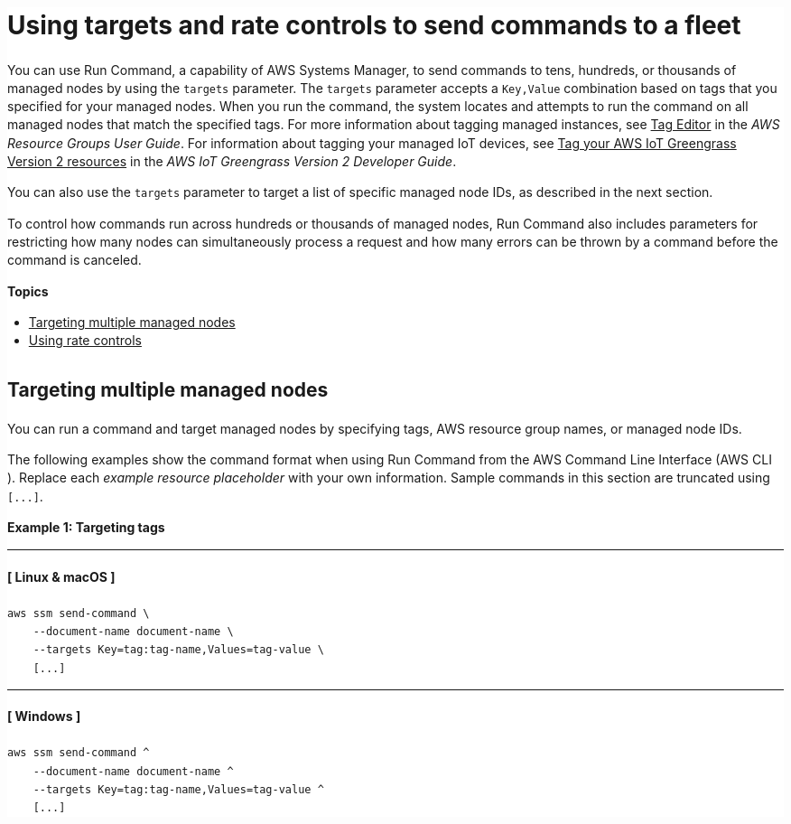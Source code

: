 # Using targets and rate controls to send commands to a fleet<a name="send-commands-multiple"></a>

You can use Run Command, a capability of AWS Systems Manager, to send commands to tens, hundreds, or thousands of managed nodes by using the `targets` parameter\. The `targets` parameter accepts a `Key,Value` combination based on tags that you specified for your managed nodes\. When you run the command, the system locates and attempts to run the command on all managed nodes that match the specified tags\. For more information about tagging managed instances, see [Tag Editor](https://docs.aws.amazon.com/https://docs.aws.amazon.com/ARG/latest/userguide/tag-editor.html) in the *AWS Resource Groups User Guide*\. For information about tagging your managed IoT devices, see [Tag your AWS IoT Greengrass Version 2 resources](https://docs.aws.amazon.com/greengrass/v2/developerguide/tag-resources.html) in the *AWS IoT Greengrass Version 2 Developer Guide*\. 

You can also use the `targets` parameter to target a list of specific managed node IDs, as described in the next section\.

To control how commands run across hundreds or thousands of managed nodes, Run Command also includes parameters for restricting how many nodes can simultaneously process a request and how many errors can be thrown by a command before the command is canceled\.

**Topics**
+ [Targeting multiple managed nodes](#send-commands-targeting)
+ [Using rate controls](#send-commands-rate)

## Targeting multiple managed nodes<a name="send-commands-targeting"></a>

You can run a command and target managed nodes by specifying tags, AWS resource group names, or managed node IDs\. 

The following examples show the command format when using Run Command from the AWS Command Line Interface \(AWS CLI \)\. Replace each *example resource placeholder* with your own information\. Sample commands in this section are truncated using `[...]`\.

**Example 1: Targeting tags**

------
#### [ Linux & macOS ]

```
aws ssm send-command \
    --document-name document-name \
    --targets Key=tag:tag-name,Values=tag-value \
    [...]
```

------
#### [ Windows ]

```
aws ssm send-command ^
    --document-name document-name ^
    --targets Key=tag:tag-name,Values=tag-value ^
    [...]
```

